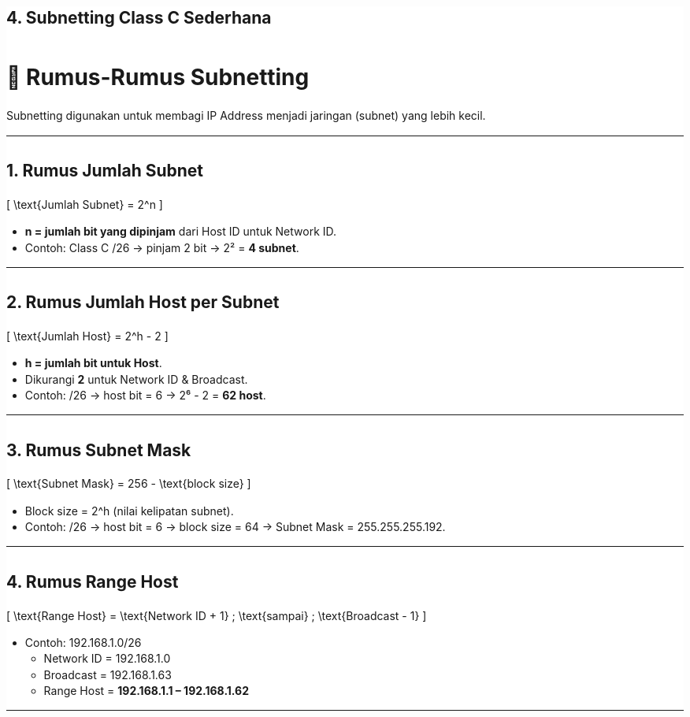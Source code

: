 
## 4. Subnetting Class C Sederhana  
# 📘 Rumus-Rumus Subnetting

Subnetting digunakan untuk membagi IP Address menjadi jaringan (subnet) yang lebih kecil.

---

## 1. Rumus Jumlah Subnet
\[
\text{Jumlah Subnet} = 2^n
\]

- **n = jumlah bit yang dipinjam** dari Host ID untuk Network ID.  
- Contoh: Class C /26 → pinjam 2 bit → 2² = **4 subnet**.

---

## 2. Rumus Jumlah Host per Subnet
\[
\text{Jumlah Host} = 2^h - 2
\]

- **h = jumlah bit untuk Host**.  
- Dikurangi **2** untuk Network ID & Broadcast.  
- Contoh: /26 → host bit = 6 → 2⁶ - 2 = **62 host**.

---

## 3. Rumus Subnet Mask
\[
\text{Subnet Mask} = 256 - \text{block size}
\]

- Block size = 2^h (nilai kelipatan subnet).  
- Contoh: /26 → host bit = 6 → block size = 64 → Subnet Mask = 255.255.255.192.

---

## 4. Rumus Range Host
\[
\text{Range Host} = \text{Network ID + 1} \; \text{sampai} \; \text{Broadcast - 1}
\]

- Contoh: 192.168.1.0/26  
  - Network ID = 192.168.1.0  
  - Broadcast = 192.168.1.63  
  - Range Host = **192.168.1.1 – 192.168.1.62**

---
